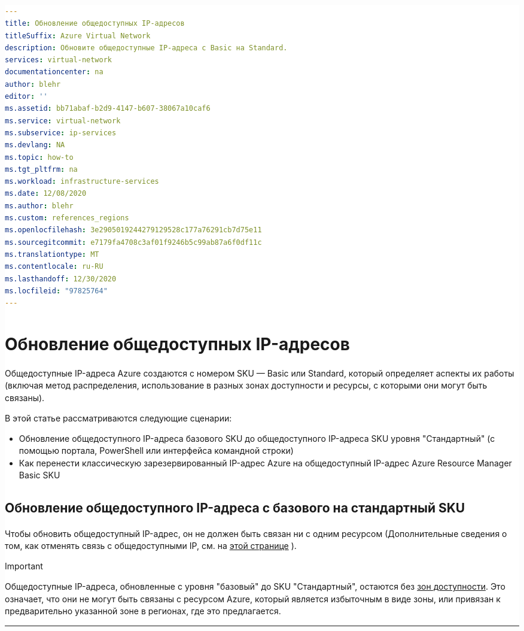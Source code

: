 ```yaml
---
title: Обновление общедоступных IP-адресов
titleSuffix: Azure Virtual Network
description: Обновите общедоступные IP-адреса с Basic на Standard.
services: virtual-network
documentationcenter: na
author: blehr
editor: ''
ms.assetid: bb71abaf-b2d9-4147-b607-38067a10caf6
ms.service: virtual-network
ms.subservice: ip-services
ms.devlang: NA
ms.topic: how-to
ms.tgt_pltfrm: na
ms.workload: infrastructure-services
ms.date: 12/08/2020
ms.author: blehr
ms.custom: references_regions
ms.openlocfilehash: 3e2905019244279129528c177a76291cb7d75e11
ms.sourcegitcommit: e7179fa4708c3af01f9246b5c99ab87a6f0df11c
ms.translationtype: MT
ms.contentlocale: ru-RU
ms.lasthandoff: 12/30/2020
ms.locfileid: "97825764"
---
```

# <a name="upgrade-public-ip-addresses"></a>Обновление общедоступных IP-адресов

Общедоступные IP-адреса Azure создаются с номером SKU — Basic или Standard, который определяет аспекты их работы (включая метод распределения, использование в разных зонах доступности и ресурсы, с которыми они могут быть связаны). 

В этой статье рассматриваются следующие сценарии:
* Обновление общедоступного IP-адреса базового SKU до общедоступного IP-адреса SKU уровня "Стандартный" (с помощью портала, PowerShell или интерфейса командной строки)
* Как перенести классическую зарезервированный IP-адрес Azure на общедоступный IP-адрес Azure Resource Manager Basic SKU

## <a name="upgrade-public-ip-address-from-basic-to-standard-sku"></a>Обновление общедоступного IP-адреса с базового на стандартный SKU

Чтобы обновить общедоступный IP-адрес, он не должен быть связан ни с одним ресурсом (Дополнительные сведения о том, как отменять связь с общедоступными IP, см. на [этой странице](https://docs.microsoft.com/azure/virtual-network/virtual-network-public-ip-address#view-modify-settings-for-or-delete-a-public-ip-address) ).

>[!IMPORTANT]
>Общедоступные IP-адреса, обновленные с уровня "базовый" до SKU "Стандартный", остаются без [зон доступности](https://docs.microsoft.com/azure/availability-zones/az-overview?toc=/azure/virtual-network/toc.json#availability-zones).  Это означает, что они не могут быть связаны с ресурсом Azure, который является избыточным в виде зоны, или привязан к предварительно указанной зоне в регионах, где это предлагается.

---